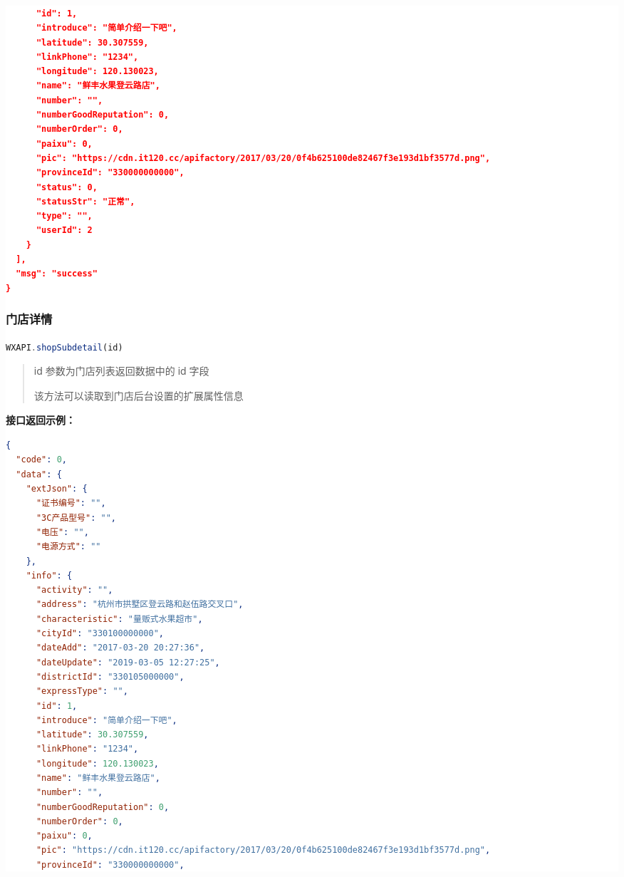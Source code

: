```json
      "id": 1,
      "introduce": "简单介绍一下吧",
      "latitude": 30.307559,
      "linkPhone": "1234",
      "longitude": 120.130023,
      "name": "鲜丰水果登云路店",
      "number": "",
      "numberGoodReputation": 0,
      "numberOrder": 0,
      "paixu": 0,
      "pic": "https://cdn.it120.cc/apifactory/2017/03/20/0f4b625100de82467f3e193d1bf3577d.png",
      "provinceId": "330000000000",
      "status": 0,
      "statusStr": "正常",
      "type": "",
      "userId": 2
    }
  ],
  "msg": "success"
}
```

### 门店详情

```js
WXAPI.shopSubdetail(id)
```

> id 参数为门店列表返回数据中的 id 字段
>  
> 该方法可以读取到门店后台设置的扩展属性信息

**接口返回示例：**

```json
{
  "code": 0,
  "data": {
    "extJson": {
      "证书编号": "",
      "3C产品型号": "",
      "电压": "",
      "电源方式": ""
    },
    "info": {
      "activity": "",
      "address": "杭州市拱墅区登云路和赵伍路交叉口",
      "characteristic": "量贩式水果超市",
      "cityId": "330100000000",
      "dateAdd": "2017-03-20 20:27:36",
      "dateUpdate": "2019-03-05 12:27:25",
      "districtId": "330105000000",
      "expressType": "",
      "id": 1,
      "introduce": "简单介绍一下吧",
      "latitude": 30.307559,
      "linkPhone": "1234",
      "longitude": 120.130023,
      "name": "鲜丰水果登云路店",
      "number": "",
      "numberGoodReputation": 0,
      "numberOrder": 0,
      "paixu": 0,
      "pic": "https://cdn.it120.cc/apifactory/2017/03/20/0f4b625100de82467f3e193d1bf3577d.png",
      "provinceId": "330000000000",
```